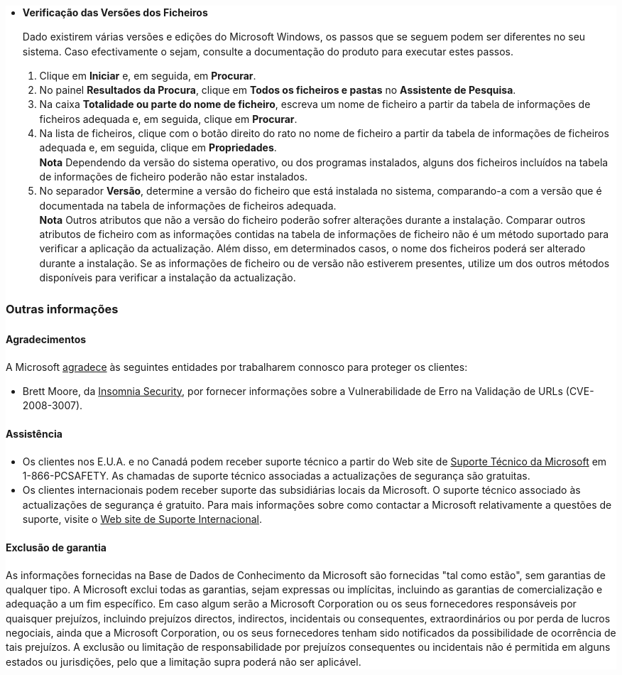 -   **Verificação das Versões dos Ficheiros**
  
    Dado existirem várias versões e edições do Microsoft Windows, os passos que se seguem podem ser diferentes no seu sistema. Caso efectivamente o sejam, consulte a documentação do produto para executar estes passos.
  
    1.  Clique em **Iniciar** e, em seguida, em **Procurar**.  
    2.  No painel **Resultados da Procura**, clique em **Todos os ficheiros e pastas** no **Assistente de Pesquisa**.  
    3.  Na caixa **Totalidade ou parte do nome de ficheiro**, escreva um nome de ficheiro a partir da tabela de informações de ficheiros adequada e, em seguida, clique em **Procurar**.  
    4.  Na lista de ficheiros, clique com o botão direito do rato no nome de ficheiro a partir da tabela de informações de ficheiros adequada e, em seguida, clique em **Propriedades**.  
        **Nota** Dependendo da versão do sistema operativo, ou dos programas instalados, alguns dos ficheiros incluídos na tabela de informações de ficheiro poderão não estar instalados.  
    5.  No separador **Versão**, determine a versão do ficheiro que está instalada no sistema, comparando-a com a versão que é documentada na tabela de informações de ficheiros adequada.  
        **Nota** Outros atributos que não a versão do ficheiro poderão sofrer alterações durante a instalação. Comparar outros atributos de ficheiro com as informações contidas na tabela de informações de ficheiro não é um método suportado para verificar a aplicação da actualização. Além disso, em determinados casos, o nome dos ficheiros poderá ser alterado durante a instalação. Se as informações de ficheiro ou de versão não estiverem presentes, utilize um dos outros métodos disponíveis para verificar a instalação da actualização.
  
### Outras informações
  
#### Agradecimentos
  
A Microsoft [agradece](http://go.microsoft.com/fwlink/?linkid=21127) às seguintes entidades por trabalharem connosco para proteger os clientes:
  
-   Brett Moore, da [Insomnia Security](http://www.insomniasec.com/), por fornecer informações sobre a Vulnerabilidade de Erro na Validação de URLs (CVE-2008-3007).
  
#### Assistência
  
-   Os clientes nos E.U.A. e no Canadá podem receber suporte técnico a partir do Web site de [Suporte Técnico da Microsoft](http://go.microsoft.com/fwlink/?linkid=21131) em 1-866-PCSAFETY. As chamadas de suporte técnico associadas a actualizações de segurança são gratuitas.  
-   Os clientes internacionais podem receber suporte das subsidiárias locais da Microsoft. O suporte técnico associado às actualizações de segurança é gratuito. Para mais informações sobre como contactar a Microsoft relativamente a questões de suporte, visite o [Web site de Suporte Internacional](http://go.microsoft.com/fwlink/?linkid=21155).
  
#### Exclusão de garantia
  
As informações fornecidas na Base de Dados de Conhecimento da Microsoft são fornecidas "tal como estão", sem garantias de qualquer tipo. A Microsoft exclui todas as garantias, sejam expressas ou implícitas, incluindo as garantias de comercialização e adequação a um fim específico. Em caso algum serão a Microsoft Corporation ou os seus fornecedores responsáveis por quaisquer prejuízos, incluindo prejuízos directos, indirectos, incidentais ou consequentes, extraordinários ou por perda de lucros negociais, ainda que a Microsoft Corporation, ou os seus fornecedores tenham sido notificados da possibilidade de ocorrência de tais prejuízos. A exclusão ou limitação de responsabilidade por prejuízos consequentes ou incidentais não é permitida em alguns estados ou jurisdições, pelo que a limitação supra poderá não ser aplicável.
  